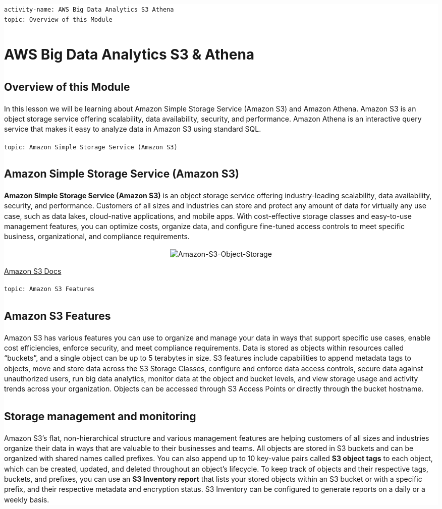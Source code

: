 ```c-lms
activity-name: AWS Big Data Analytics S3 Athena
topic: Overview of this Module
```

# AWS Big Data Analytics S3 & Athena


## Overview of this Module

In this lesson we will be learning about Amazon Simple Storage Service (Amazon S3) and Amazon Athena. Amazon S3 is an object storage service offering scalability, data availability, security, and performance. Amazon Athena is an interactive query service that makes it easy to analyze data in Amazon S3 using standard SQL.

```c-lms
topic: Amazon Simple Storage Service (Amazon S3)
```

## Amazon Simple Storage Service (Amazon S3)

__Amazon Simple Storage Service (Amazon S3)__ is an object storage service offering industry-leading scalability, data availability, security, and performance. Customers of all sizes and industries can store and protect any amount of data for virtually any use case, such as data lakes, cloud-native applications, and mobile apps. With cost-effective storage classes and easy-to-use management features, you can optimize costs, organize data, and configure fine-tuned access controls to meet specific business, organizational, and compliance requirements.

<p style="text-align: center">
  <img  src="Media/Amazon-S3-Object-Storage.png" width="1000" alt="Amazon-S3-Object-Storage">
</p>

[Amazon S3 Docs](https://docs.aws.amazon.com/s3/index.html?id=docs_gateway#lang/en_us)


```c-lms
topic: Amazon S3 Features
```

## Amazon S3 Features

Amazon S3 has various features you can use to organize and manage your data in ways that support specific use cases, enable cost efficiencies, enforce security, and meet compliance requirements. Data is stored as objects within resources called “buckets”, and a single object can be up to 5 terabytes in size. S3 features include capabilities to append metadata tags to objects, move and store data across the S3 Storage Classes, configure and enforce data access controls, secure data against unauthorized users, run big data analytics, monitor data at the object and bucket levels, and view storage usage and activity trends across your organization. Objects can be accessed through S3 Access Points or directly through the bucket hostname.

## Storage management and monitoring
Amazon S3’s flat, non-hierarchical structure and various management features are helping customers of all sizes and industries organize their data in ways that are valuable to their businesses and teams. All objects are stored in S3 buckets and can be organized with shared names called prefixes. You can also append up to 10 key-value pairs called __S3 object tags__ to each object, which can be created, updated, and deleted throughout an object’s lifecycle. To keep track of objects and their respective tags, buckets, and prefixes, you can use an __S3 Inventory report__ that lists your stored objects within an S3 bucket or with a specific prefix, and their respective metadata and encryption status. S3 Inventory can be configured to generate reports on a daily or a weekly basis.
